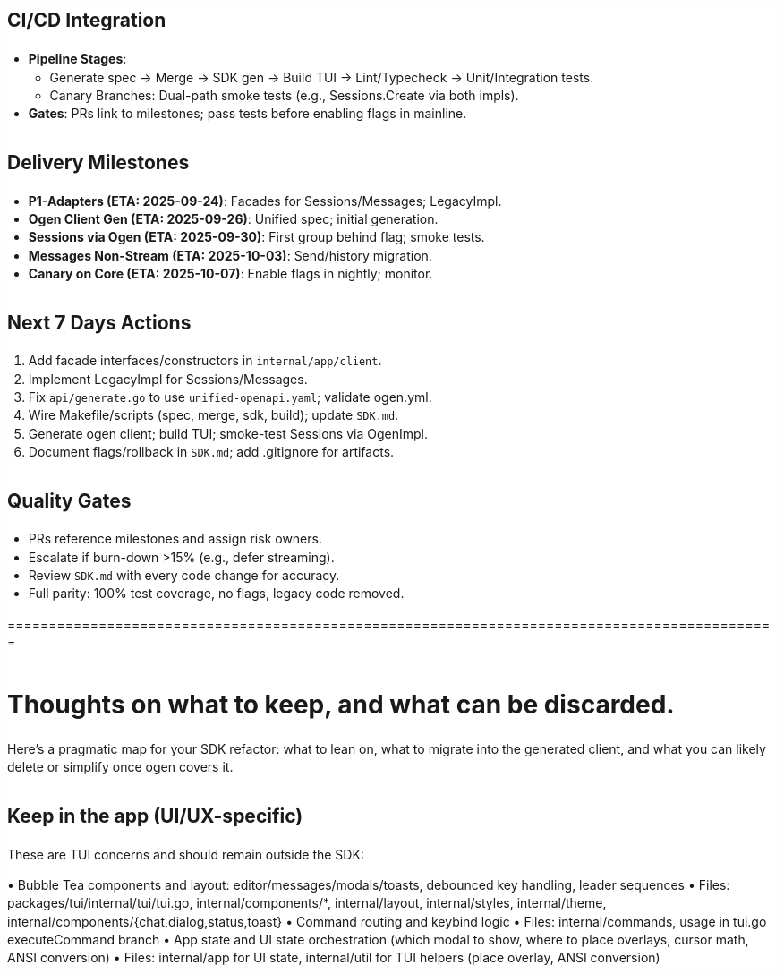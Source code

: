 ## CI/CD Integration

- **Pipeline Stages**:
  - Generate spec → Merge → SDK gen → Build TUI → Lint/Typecheck → Unit/Integration tests.
  - Canary Branches: Dual-path smoke tests (e.g., Sessions.Create via both impls).
- **Gates**: PRs link to milestones; pass tests before enabling flags in mainline.

## Delivery Milestones

- **P1-Adapters (ETA: 2025-09-24)**: Facades for Sessions/Messages; LegacyImpl.
- **Ogen Client Gen (ETA: 2025-09-26)**: Unified spec; initial generation.
- **Sessions via Ogen (ETA: 2025-09-30)**: First group behind flag; smoke tests.
- **Messages Non-Stream (ETA: 2025-10-03)**: Send/history migration.
- **Canary on Core (ETA: 2025-10-07)**: Enable flags in nightly; monitor.

## Next 7 Days Actions

1. Add facade interfaces/constructors in `internal/app/client`.
2. Implement LegacyImpl for Sessions/Messages.
3. Fix `api/generate.go` to use `unified-openapi.yaml`; validate ogen.yml.
4. Wire Makefile/scripts (spec, merge, sdk, build); update `SDK.md`.
5. Generate ogen client; build TUI; smoke-test Sessions via OgenImpl.
6. Document flags/rollback in `SDK.md`; add .gitignore for artifacts.

## Quality Gates

- PRs reference milestones and assign risk owners.
- Escalate if burn-down >15% (e.g., defer streaming).
- Review `SDK.md` with every code change for accuracy.
- Full parity: 100% test coverage, no flags, legacy code removed.

=============================================================================================

# Thoughts on what to keep, and what can be discarded.

Here’s a pragmatic map for your SDK refactor: what to lean on, what to migrate into the generated client, and what you can likely delete or simplify once ogen
covers it.

## Keep in the app (UI/UX-specific)

These are TUI concerns and should remain outside the SDK:

• Bubble Tea components and layout: editor/messages/modals/toasts, debounced key handling, leader sequences
• Files: packages/tui/internal/tui/tui.go, internal/components/\*, internal/layout, internal/styles, internal/theme, internal/components/{chat,dialog,status,toast}
• Command routing and keybind logic
• Files: internal/commands, usage in tui.go executeCommand branch
• App state and UI state orchestration (which modal to show, where to place overlays, cursor math, ANSI conversion)
• Files: internal/app for UI state, internal/util for TUI helpers (place overlay, ANSI conversion)
